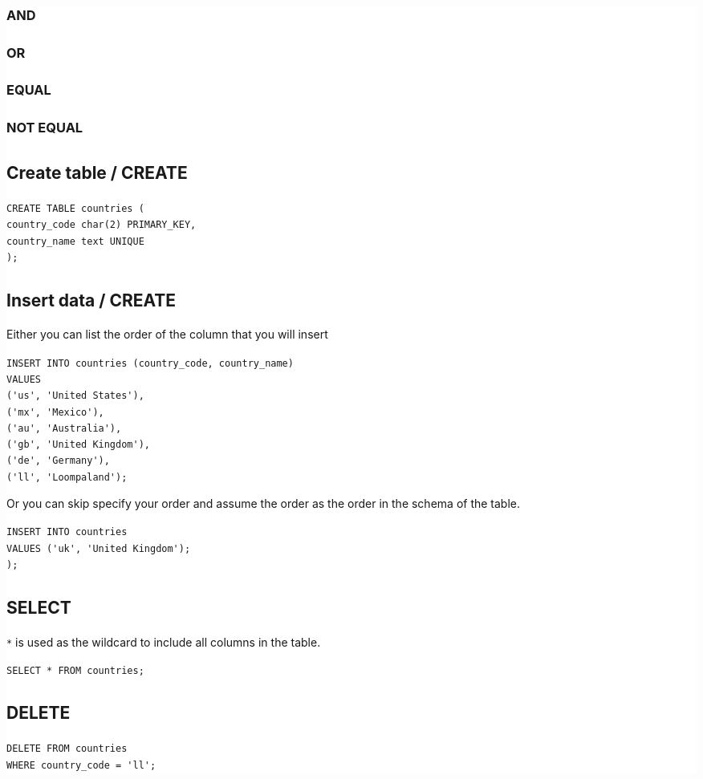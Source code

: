 ### AND

### OR

### EQUAL

### NOT EQUAL

## Create table / CREATE
```
CREATE TABLE countries (
country_code char(2) PRIMARY_KEY,
country_name text UNIQUE
);
```

## Insert data / CREATE
Either you can list the order of the column that you will insert
```
INSERT INTO countries (country_code, country_name)
VALUES 
('us', 'United States'),
('mx', 'Mexico'),
('au', 'Australia'),
('gb', 'United Kingdom'),
('de', 'Germany'),
('ll', 'Loompaland');
```

Or you can skip specify your order and assume the order as the order in the schema of the table.
```
INSERT INTO countries 
VALUES ('uk', 'United Kingdom');
);
```

## SELECT

`*` is used as the wildcard to include all columns in the table.

```
SELECT * FROM countries;
```

## DELETE

```
DELETE FROM countries
WHERE country_code = 'll';
```
